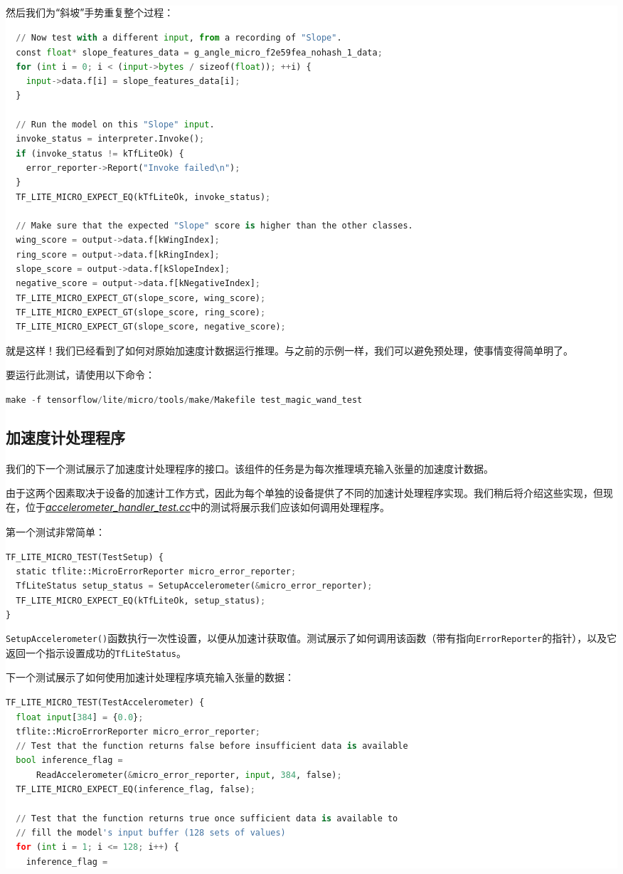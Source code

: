 然后我们为“斜坡”手势重复整个过程：

```py
  // Now test with a different input, from a recording of "Slope".
  const float* slope_features_data = g_angle_micro_f2e59fea_nohash_1_data;
  for (int i = 0; i < (input->bytes / sizeof(float)); ++i) {
    input->data.f[i] = slope_features_data[i];
  }

  // Run the model on this "Slope" input.
  invoke_status = interpreter.Invoke();
  if (invoke_status != kTfLiteOk) {
    error_reporter->Report("Invoke failed\n");
  }
  TF_LITE_MICRO_EXPECT_EQ(kTfLiteOk, invoke_status);

  // Make sure that the expected "Slope" score is higher than the other classes.
  wing_score = output->data.f[kWingIndex];
  ring_score = output->data.f[kRingIndex];
  slope_score = output->data.f[kSlopeIndex];
  negative_score = output->data.f[kNegativeIndex];
  TF_LITE_MICRO_EXPECT_GT(slope_score, wing_score);
  TF_LITE_MICRO_EXPECT_GT(slope_score, ring_score);
  TF_LITE_MICRO_EXPECT_GT(slope_score, negative_score);
```

就是这样！我们已经看到了如何对原始加速度计数据运行推理。与之前的示例一样，我们可以避免预处理，使事情变得简单明了。

要运行此测试，请使用以下命令：

```py
make -f tensorflow/lite/micro/tools/make/Makefile test_magic_wand_test
```

## 加速度计处理程序

我们的下一个测试展示了加速度计处理程序的接口。该组件的任务是为每次推理填充输入张量的加速度计数据。

由于这两个因素取决于设备的加速计工作方式，因此为每个单独的设备提供了不同的加速计处理程序实现。我们稍后将介绍这些实现，但现在，位于[*accelerometer_handler_test.cc*](https://oreil.ly/MwM7g)中的测试将展示我们应该如何调用处理程序。

第一个测试非常简单：

```py
TF_LITE_MICRO_TEST(TestSetup) {
  static tflite::MicroErrorReporter micro_error_reporter;
  TfLiteStatus setup_status = SetupAccelerometer(&micro_error_reporter);
  TF_LITE_MICRO_EXPECT_EQ(kTfLiteOk, setup_status);
}
```

`SetupAccelerometer()`函数执行一次性设置，以便从加速计获取值。测试展示了如何调用该函数（带有指向`ErrorReporter`的指针），以及它返回一个指示设置成功的`TfLiteStatus`。

下一个测试展示了如何使用加速计处理程序填充输入张量的数据：

```py
TF_LITE_MICRO_TEST(TestAccelerometer) {
  float input[384] = {0.0};
  tflite::MicroErrorReporter micro_error_reporter;
  // Test that the function returns false before insufficient data is available
  bool inference_flag =
      ReadAccelerometer(&micro_error_reporter, input, 384, false);
  TF_LITE_MICRO_EXPECT_EQ(inference_flag, false);

  // Test that the function returns true once sufficient data is available to
  // fill the model's input buffer (128 sets of values)
  for (int i = 1; i <= 128; i++) {
    inference_flag =
```